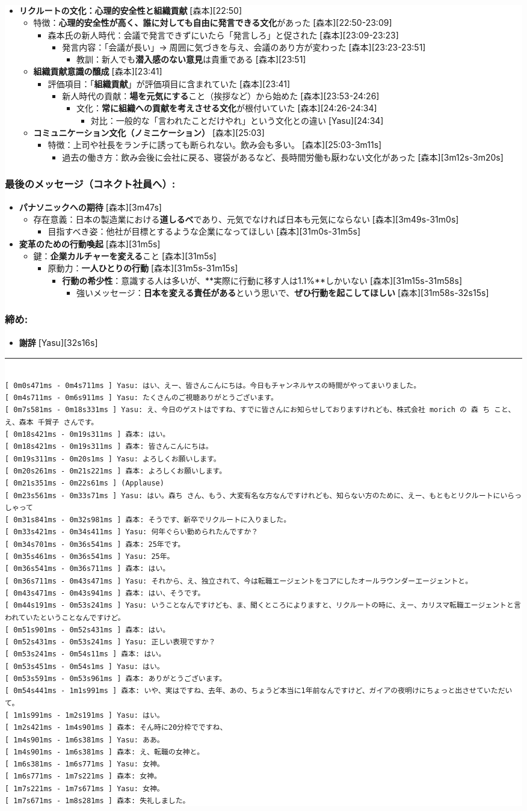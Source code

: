 - **リクルートの文化：心理的安全性と組織貢献** [森本][22:50]
  - 特徴：**心理的安全性が高く、誰に対しても自由に発言できる文化**があった [森本][22:50-23:09]
    - 森本氏の新人時代：会議で発言できずにいたら「発言しろ」と促された [森本][23:09-23:23]
      - 発言内容：「会議が長い」→ 周囲に気づきを与え、会議のあり方が変わった [森本][23:23-23:51]
        - 教訓：新人でも**潜入感のない意見**は貴重である [森本][23:51]
  - **組織貢献意識の醸成** [森本][23:41]
    - 評価項目：「**組織貢献**」が評価項目に含まれていた [森本][23:41]
      - 新人時代の貢献：**場を元気にする**こと（挨拶など）から始めた [森本][23:53-24:26]
        - 文化：**常に組織への貢献を考えさせる文化**が根付いていた [森本][24:26-24:34]
          - 対比：一般的な「言われたことだけやれ」という文化との違い [Yasu][24:34]
  - **コミュニケーション文化（ノミニケーション）** [森本][25:03]
    - 特徴：上司や社長をランチに誘っても断られない。飲み会も多い。 [森本][25:03-3m11s]
      - 過去の働き方：飲み会後に会社に戻る、寝袋があるなど、長時間労働も厭わない文化があった [森本][3m12s-3m20s]

### 最後のメッセージ（コネクト社員へ）:
- **パナソニックへの期待** [森本][3m47s]
  - 存在意義：日本の製造業における**道しるべ**であり、元気でなければ日本も元気にならない [森本][3m49s-31m0s]
    - 目指すべき姿：他社が目標とするような企業になってほしい [森本][31m0s-31m5s]
- **変革のための行動喚起** [森本][31m5s]
  - 鍵：**企業カルチャーを変える**こと [森本][31m5s]
    - 原動力：**一人ひとりの行動** [森本][31m5s-31m15s]
      - **行動の希少性**：意識する人は多いが、**実際に行動に移す人は1.1%**しかいない [森本][31m15s-31m58s]
        - 強いメッセージ：**日本を変える責任がある**という思いで、**ぜひ行動を起こしてほしい** [森本][31m58s-32s15s]

### 締め:
- **謝辞** [Yasu][32s16s]

---

```

[ 0m0s471ms - 0m4s711ms ] Yasu: はい、えー、皆さんこんにちは。今日もチャンネルヤスの時間がやってまいりました。
[ 0m4s711ms - 0m6s911ms ] Yasu: たくさんのご視聴ありがとうございます。
[ 0m7s581ms - 0m18s331ms ] Yasu: え、今日のゲストはですね、すでに皆さんにお知らせしておりますけれども、株式会社 morich の 森 ち こと、え、森本 千賀子 さんです。
[ 0m18s421ms - 0m19s311ms ] 森本: はい。
[ 0m18s421ms - 0m19s311ms ] 森本: 皆さんこんにちは。
[ 0m19s311ms - 0m20s1ms ] Yasu: よろしくお願いします。
[ 0m20s261ms - 0m21s221ms ] 森本: よろしくお願いします。
[ 0m21s351ms - 0m22s61ms ] (Applause)
[ 0m23s561ms - 0m33s71ms ] Yasu: はい。森ち さん、もう、大変有名な方なんですけれども、知らない方のために、えー、もともとリクルートにいらっしゃって
[ 0m31s841ms - 0m32s981ms ] 森本: そうです、新卒でリクルートに入りました。
[ 0m33s421ms - 0m34s411ms ] Yasu: 何年ぐらい勤められたんですか？
[ 0m34s701ms - 0m36s541ms ] 森本: 25年です。
[ 0m35s461ms - 0m36s541ms ] Yasu: 25年。
[ 0m36s541ms - 0m36s711ms ] 森本: はい。
[ 0m36s711ms - 0m43s471ms ] Yasu: それから、え、独立されて、今は転職エージェントをコアにしたオールラウンダーエージェントと。
[ 0m43s471ms - 0m43s941ms ] 森本: はい、そうです。
[ 0m44s191ms - 0m53s241ms ] Yasu: いうことなんですけども、ま、聞くところによりますと、リクルートの時に、えー、カリスマ転職エージェントと言われていたということなんですけど。
[ 0m51s901ms - 0m52s431ms ] 森本: はい。
[ 0m52s431ms - 0m53s241ms ] Yasu: 正しい表現ですか？
[ 0m53s241ms - 0m54s11ms ] 森本: はい。
[ 0m53s451ms - 0m54s1ms ] Yasu: はい。
[ 0m53s591ms - 0m53s961ms ] 森本: ありがとうございます。
[ 0m54s441ms - 1m1s991ms ] 森本: いや、実はですね、去年、あの、ちょうど本当に1年前なんですけど、ガイアの夜明けにちょっと出させていただいて。
[ 1m1s991ms - 1m2s191ms ] Yasu: はい。
[ 1m2s421ms - 1m4s901ms ] 森本: そん時に20分枠でですね、
[ 1m4s901ms - 1m6s381ms ] Yasu: ああ。
[ 1m4s901ms - 1m6s381ms ] 森本: え、転職の女神と。
[ 1m6s381ms - 1m6s771ms ] Yasu: 女神。
[ 1m6s771ms - 1m7s221ms ] 森本: 女神。
[ 1m7s221ms - 1m7s671ms ] Yasu: 女神。
[ 1m7s671ms - 1m8s281ms ] 森本: 失礼しました。
```